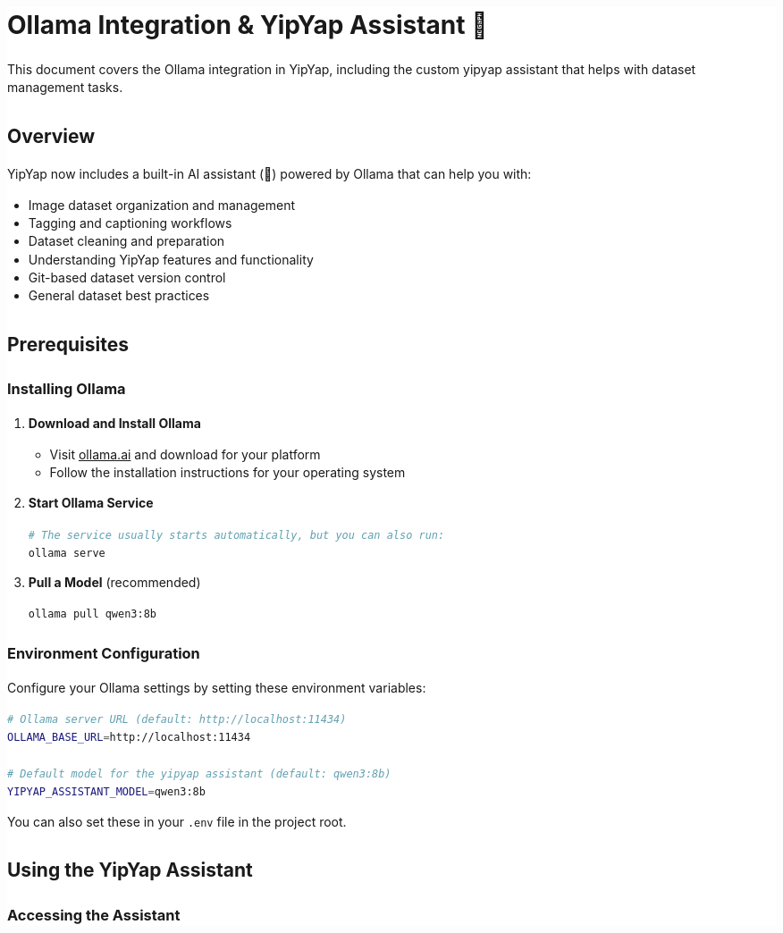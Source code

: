 # Ollama Integration & YipYap Assistant 🦊

This document covers the Ollama integration in YipYap, including the custom yipyap assistant that helps with dataset management tasks.

## Overview

YipYap now includes a built-in AI assistant (🦊) powered by Ollama that can help you with:

- Image dataset organization and management
- Tagging and captioning workflows
- Dataset cleaning and preparation
- Understanding YipYap features and functionality
- Git-based dataset version control
- General dataset best practices

## Prerequisites

### Installing Ollama

1. **Download and Install Ollama**
   - Visit [ollama.ai](https://ollama.ai) and download for your platform
   - Follow the installation instructions for your operating system

2. **Start Ollama Service**

   ```bash
   # The service usually starts automatically, but you can also run:
   ollama serve
   ```

3. **Pull a Model** (recommended)

   ```bash
   ollama pull qwen3:8b
   ```

### Environment Configuration

Configure your Ollama settings by setting these environment variables:

```bash
# Ollama server URL (default: http://localhost:11434)
OLLAMA_BASE_URL=http://localhost:11434

# Default model for the yipyap assistant (default: qwen3:8b)
YIPYAP_ASSISTANT_MODEL=qwen3:8b
```

You can also set these in your `.env` file in the project root.

## Using the YipYap Assistant

### Accessing the Assistant
